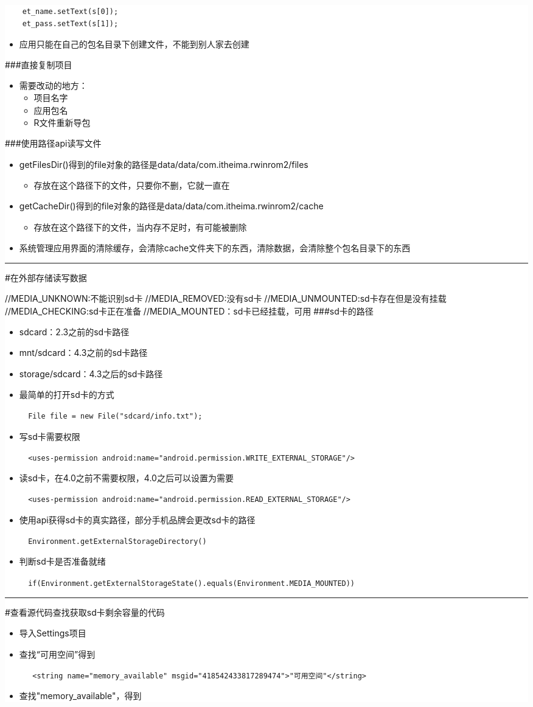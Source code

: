         et_name.setText(s[0]);
        et_pass.setText(s[1]);
* 应用只能在自己的包名目录下创建文件，不能到别人家去创建

###直接复制项目
* 需要改动的地方：
    * 项目名字
    * 应用包名
    * R文件重新导包

###使用路径api读写文件
* getFilesDir()得到的file对象的路径是data/data/com.itheima.rwinrom2/files
    * 存放在这个路径下的文件，只要你不删，它就一直在
* getCacheDir()得到的file对象的路径是data/data/com.itheima.rwinrom2/cache
    * 存放在这个路径下的文件，当内存不足时，有可能被删除

* 系统管理应用界面的清除缓存，会清除cache文件夹下的东西，清除数据，会清除整个包名目录下的东西

-----
#在外部存储读写数据

//MEDIA_UNKNOWN:不能识别sd卡
            //MEDIA_REMOVED:没有sd卡
            //MEDIA_UNMOUNTED:sd卡存在但是没有挂载
            //MEDIA_CHECKING:sd卡正在准备
            //MEDIA_MOUNTED：sd卡已经挂载，可用
###sd卡的路径
* sdcard：2.3之前的sd卡路径
* mnt/sdcard：4.3之前的sd卡路径
* storage/sdcard：4.3之后的sd卡路径

* 最简单的打开sd卡的方式
        
        File file = new File("sdcard/info.txt");

* 写sd卡需要权限

        <uses-permission android:name="android.permission.WRITE_EXTERNAL_STORAGE"/>
* 读sd卡，在4.0之前不需要权限，4.0之后可以设置为需要

        <uses-permission android:name="android.permission.READ_EXTERNAL_STORAGE"/>

* 使用api获得sd卡的真实路径，部分手机品牌会更改sd卡的路径

        Environment.getExternalStorageDirectory()
* 判断sd卡是否准备就绪

        if(Environment.getExternalStorageState().equals(Environment.MEDIA_MOUNTED))

-----
#查看源代码查找获取sd卡剩余容量的代码
* 导入Settings项目
* 查找“可用空间”得到

         <string name="memory_available" msgid="418542433817289474">"可用空间"</string>

* 查找"memory_available"，得到
